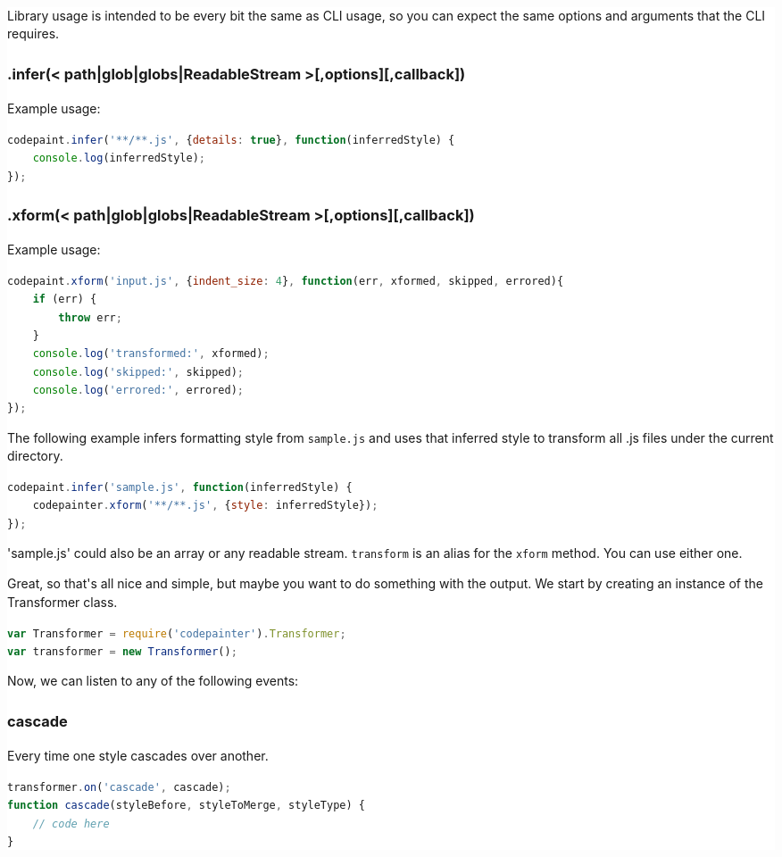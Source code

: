Library usage is intended to be every bit the same as CLI usage, so you can
expect the same options and arguments that the CLI requires.

### .infer(< path|glob|globs|ReadableStream >[,options][,callback])

Example usage:

```js
codepaint.infer('**/**.js', {details: true}, function(inferredStyle) {
    console.log(inferredStyle);
});
```

### .xform(< path|glob|globs|ReadableStream >[,options][,callback])

Example usage:

```js
codepaint.xform('input.js', {indent_size: 4}, function(err, xformed, skipped, errored){
    if (err) {
        throw err;
    }
    console.log('transformed:', xformed);
    console.log('skipped:', skipped);
    console.log('errored:', errored);
});
```

The following example infers formatting style from `sample.js` and uses that
inferred style to transform all .js files under the current directory.

```js
codepaint.infer('sample.js', function(inferredStyle) {
    codepainter.xform('**/**.js', {style: inferredStyle});
});
```

'sample.js' could also be an array or any readable stream. `transform` is an
alias for the `xform` method. You can use either one.

Great, so that's all nice and simple, but maybe you want to do something with
the output. We start by creating an instance of the Transformer class.

```js
var Transformer = require('codepainter').Transformer;
var transformer = new Transformer();
```

Now, we can listen to any of the following events:

### cascade

Every time one style cascades over another.

```js
transformer.on('cascade', cascade);
function cascade(styleBefore, styleToMerge, styleType) {
    // code here
}
```


[Build Status]: https://secure.travis-ci.org/jedmao/codepainter.svg?branch=master
[Dependency Status]: https://gemnasium.com/jedmao/codepainter.svg
[Esprima parser]: http://esprima.org/
[Ariya Hidayat]: http://ariya.ofilabs.com/
[contributors]: https://github.com/ariya/esprima/graphs/contributors
[Node.js]: http://nodejs.org/
[EditorConfig]: http://editorconfig.org/
[EditorConfig's documentation]: http://editorconfig.org/
[EditorConfig Core Installation]: /editorconfig/editorconfig-core#installation
[Idiomatic Style Manifesto]: /rwldrn/idiomatic.js/#whitespace
[.editorconfig]: .editorconfig
[package.json]: package.json
[Git's documentation]: http://git-scm.com/book/ch7-2.html
[Travis CI]: https://travis-ci.org/